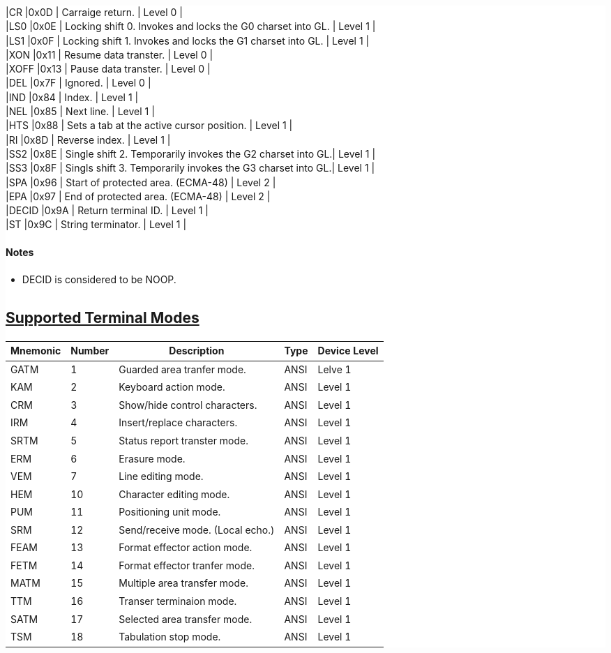 |CR         |0x0D   | Carraige return.                                           | Level 0      |      
|LS0        |0x0E   | Locking shift 0. Invokes and locks the G0 charset into GL. | Level 1      |              
|LS1        |0x0F   | Locking shift 1. Invokes and locks the G1 charset into GL. | Level 1      |                      
|XON        |0x11   | Resume data transter.                                      | Level 0      |  
|XOFF       |0x13   | Pause data transter.                                       | Level 0      |  
|DEL        |0x7F   | Ignored.                                                   | Level 0      |  
|IND        |0x84   | Index.                                                     | Level 1      |  
|NEL        |0x85   | Next line.                                                 | Level 1      |                                                                          
|HTS        |0x88   | Sets a tab at the active cursor position.                  | Level 1      |       
|RI         |0x8D   | Reverse index.                                             | Level 1      |  
|SS2        |0x8E   | Single shift 2. Temporarily invokes the G2 charset into GL.| Level 1      |         
|SS3        |0x8F   | Singls shift 3. Temporarily invokes the G3 charset into GL.| Level 1      |                    
|SPA        |0x96   | Start of protected area. (ECMA-48)                         | Level 2      |         
|EPA        |0x97   | End of protected area. (ECMA-48)                           | Level 2      |                                                                                                                              
|DECID      |0x9A   | Return terminal ID.                                        | Level 1      |                             
|ST         |0x9C   | String terminator.                                         | Level 1      |                                                                                                                                                                       

#### Notes

- DECID is considered to be NOOP.


## [Supported Terminal Modes](#modes)

| Mnemonic  | Number | Description                                                 | Type         | Device Level |
| ---       | ---    | ---                                                         | ---          | ---          |
|GATM       |1       | Guarded area tranfer mode.                                  |ANSI          | Lelve 1      | 
|KAM        |2       | Keyboard action mode.                                       |ANSI          | Level 1      |
|CRM        |3       | Show/hide control characters.                               |ANSI          | Level 1      |
|IRM        |4       | Insert/replace characters.                                  |ANSI          | Level 1      |
|SRTM       |5       | Status report transter mode.                                |ANSI          | Level 1      |  
|ERM        |6       | Erasure mode.                                               |ANSI          | Level 1      |
|VEM        |7       | Line editing mode.                                          |ANSI          | Level 1      |
|HEM        |10      | Character editing mode.                                     |ANSI          | Level 1      |
|PUM        |11      | Positioning unit mode.                                      |ANSI          | Level 1      |                          
|SRM        |12      | Send/receive mode. (Local echo.)                            |ANSI          | Level 1      |
|FEAM       |13      | Format effector action mode.                                |ANSI          | Level 1      | 
|FETM       |14      | Format effector tranfer mode.                               |ANSI          | Level 1      |
|MATM       |15      | Multiple area transfer mode.                                |ANSI          | Level 1      |
|TTM        |16      | Transer terminaion mode.                                    |ANSI          | Level 1      | 
|SATM       |17      | Selected area transfer mode.                                |ANSI          | Level 1      |
|TSM        |18      | Tabulation stop mode.                                       |ANSI          | Level 1      |